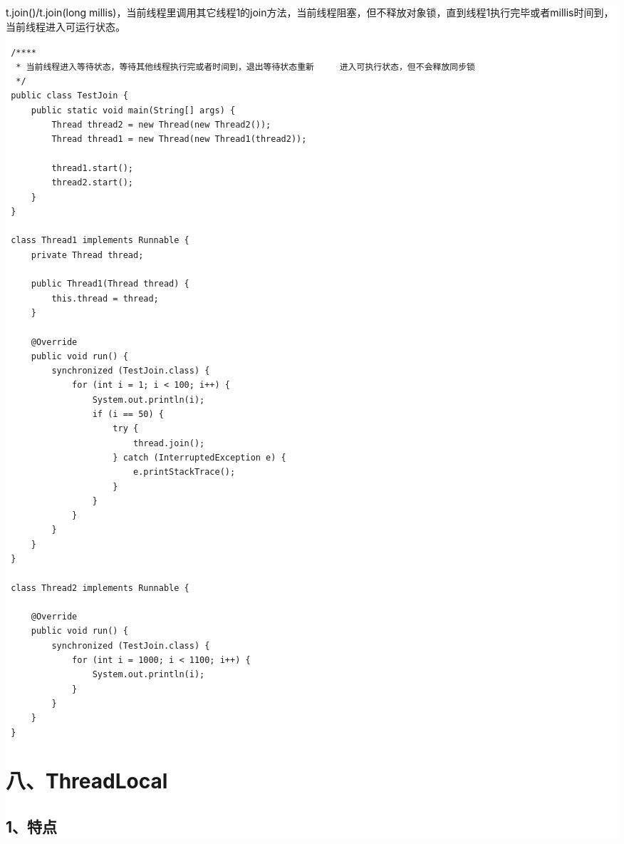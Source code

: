 t.join()/t.join(long millis)，当前线程里调用其它线程1的join方法，当前线程阻塞，但不释放对象锁，直到线程1执行完毕或者millis时间到，当前线程进入可运行状态。

     /****
      * 当前线程进入等待状态，等待其他线程执行完或者时间到，退出等待状态重新     进入可执行状态，但不会释放同步锁
      */
     public class TestJoin {
         public static void main(String[] args) {
             Thread thread2 = new Thread(new Thread2());
             Thread thread1 = new Thread(new Thread1(thread2));
     
             thread1.start();
             thread2.start();
         }
     }
     
     class Thread1 implements Runnable {
         private Thread thread;
     
         public Thread1(Thread thread) {
             this.thread = thread;
         }
     
         @Override
         public void run() {
             synchronized (TestJoin.class) {
                 for (int i = 1; i < 100; i++) {
                     System.out.println(i);
                     if (i == 50) {
                         try {
                             thread.join();
                         } catch (InterruptedException e) {
                             e.printStackTrace();
                         }
                     }
                 }
             }
         }
     }
     
     class Thread2 implements Runnable {
     
         @Override
         public void run() {
             synchronized (TestJoin.class) {
                 for (int i = 1000; i < 1100; i++) {
                     System.out.println(i);
                 }
             }
         }
     }

# 八、ThreadLocal

## 1、特点
